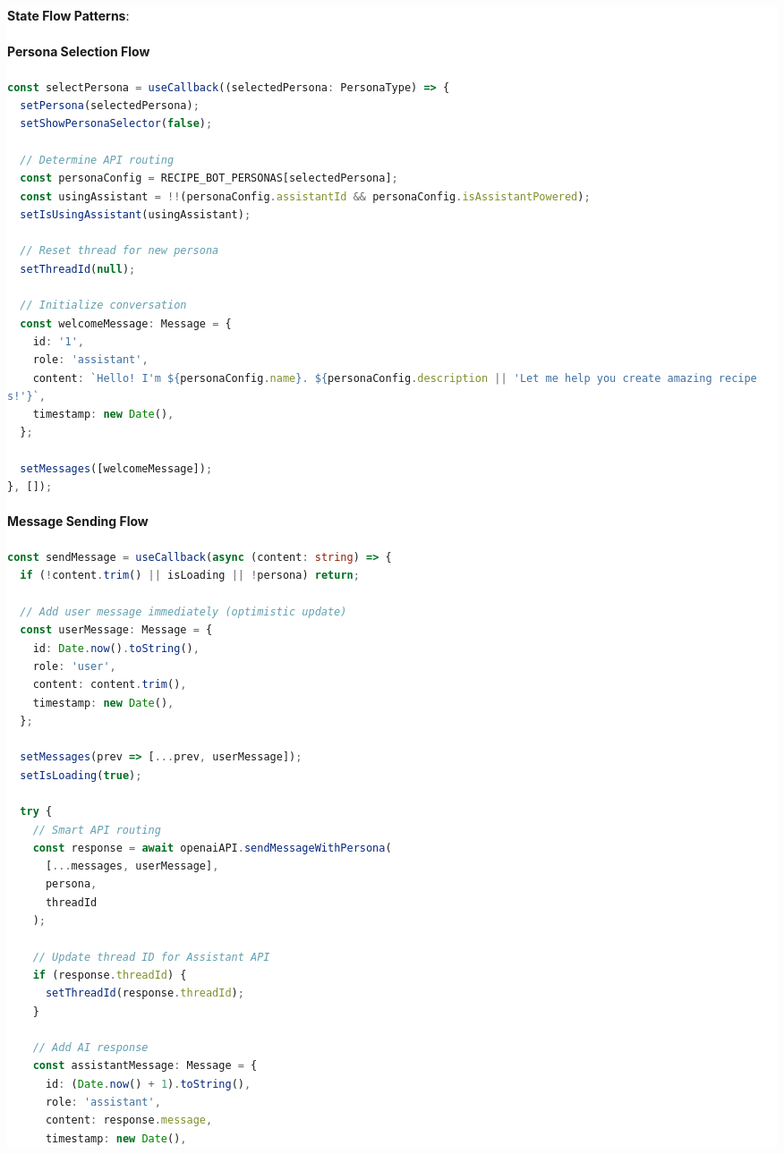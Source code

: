 **State Flow Patterns**:

#### **Persona Selection Flow**
```typescript
const selectPersona = useCallback((selectedPersona: PersonaType) => {
  setPersona(selectedPersona);
  setShowPersonaSelector(false);
  
  // Determine API routing
  const personaConfig = RECIPE_BOT_PERSONAS[selectedPersona];
  const usingAssistant = !!(personaConfig.assistantId && personaConfig.isAssistantPowered);
  setIsUsingAssistant(usingAssistant);
  
  // Reset thread for new persona
  setThreadId(null);
  
  // Initialize conversation
  const welcomeMessage: Message = {
    id: '1',
    role: 'assistant',
    content: `Hello! I'm ${personaConfig.name}. ${personaConfig.description || 'Let me help you create amazing recipes!'}`,
    timestamp: new Date(),
  };
  
  setMessages([welcomeMessage]);
}, []);
```

#### **Message Sending Flow**
```typescript
const sendMessage = useCallback(async (content: string) => {
  if (!content.trim() || isLoading || !persona) return;

  // Add user message immediately (optimistic update)
  const userMessage: Message = {
    id: Date.now().toString(),
    role: 'user',
    content: content.trim(),
    timestamp: new Date(),
  };

  setMessages(prev => [...prev, userMessage]);
  setIsLoading(true);

  try {
    // Smart API routing
    const response = await openaiAPI.sendMessageWithPersona(
      [...messages, userMessage],
      persona,
      threadId
    );
    
    // Update thread ID for Assistant API
    if (response.threadId) {
      setThreadId(response.threadId);
    }
    
    // Add AI response
    const assistantMessage: Message = {
      id: (Date.now() + 1).toString(),
      role: 'assistant',
      content: response.message,
      timestamp: new Date(),
```